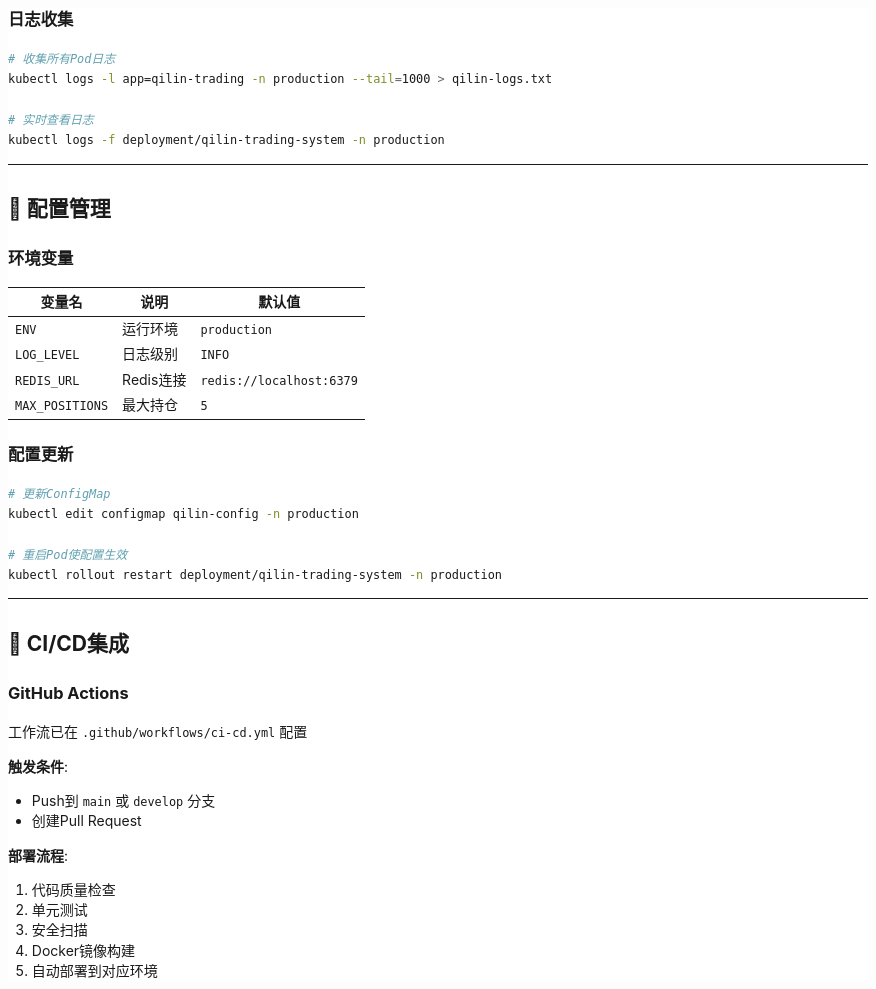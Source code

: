 ### 日志收集

```bash
# 收集所有Pod日志
kubectl logs -l app=qilin-trading -n production --tail=1000 > qilin-logs.txt

# 实时查看日志
kubectl logs -f deployment/qilin-trading-system -n production
```

---

## 📝 配置管理

### 环境变量

| 变量名 | 说明 | 默认值 |
|--------|------|--------|
| `ENV` | 运行环境 | `production` |
| `LOG_LEVEL` | 日志级别 | `INFO` |
| `REDIS_URL` | Redis连接 | `redis://localhost:6379` |
| `MAX_POSITIONS` | 最大持仓 | `5` |

### 配置更新

```bash
# 更新ConfigMap
kubectl edit configmap qilin-config -n production

# 重启Pod使配置生效
kubectl rollout restart deployment/qilin-trading-system -n production
```

---

## 🔄 CI/CD集成

### GitHub Actions

工作流已在 `.github/workflows/ci-cd.yml` 配置

**触发条件**:
- Push到 `main` 或 `develop` 分支
- 创建Pull Request

**部署流程**:
1. 代码质量检查
2. 单元测试
3. 安全扫描
4. Docker镜像构建
5. 自动部署到对应环境
